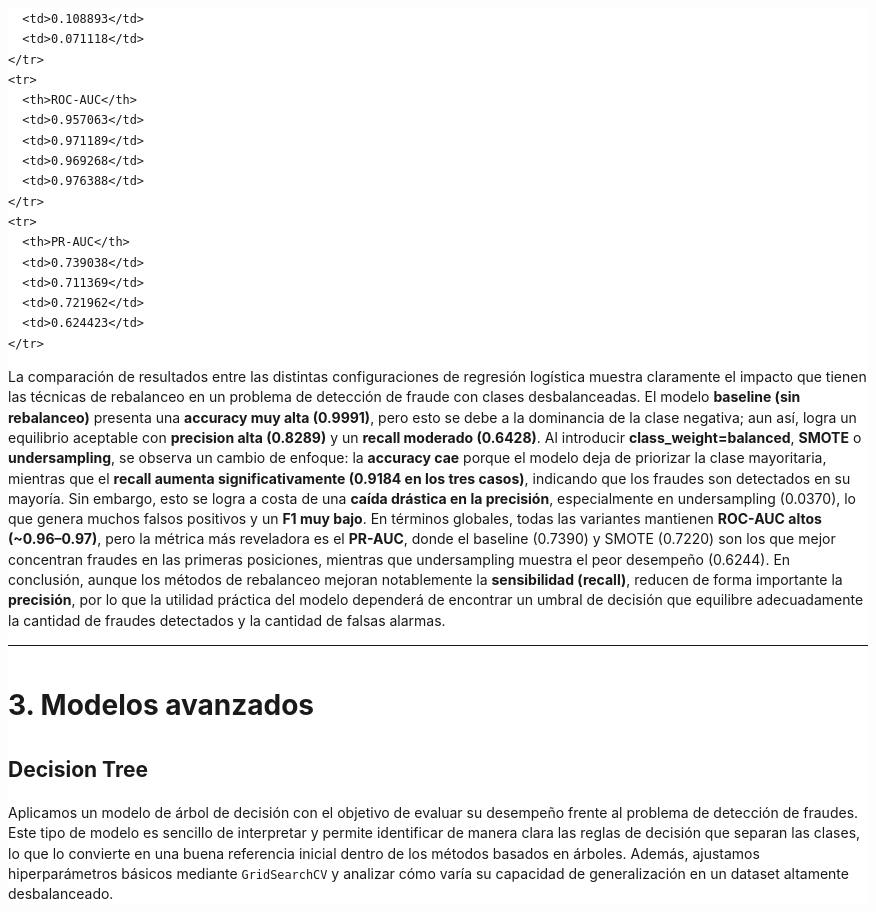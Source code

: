       <td>0.108893</td>
      <td>0.071118</td>
    </tr>
    <tr>
      <th>ROC-AUC</th>
      <td>0.957063</td>
      <td>0.971189</td>
      <td>0.969268</td>
      <td>0.976388</td>
    </tr>
    <tr>
      <th>PR-AUC</th>
      <td>0.739038</td>
      <td>0.711369</td>
      <td>0.721962</td>
      <td>0.624423</td>
    </tr>
  </tbody>
</table>
</div>

La comparación de resultados entre las distintas configuraciones de regresión logística muestra claramente el impacto que tienen las técnicas de rebalanceo en un problema de detección de fraude con clases desbalanceadas. El modelo **baseline (sin rebalanceo)** presenta una **accuracy muy alta (0.9991)**, pero esto se debe a la dominancia de la clase negativa; aun así, logra un equilibrio aceptable con **precision alta (0.8289)** y un **recall moderado (0.6428)**. Al introducir **class_weight=balanced**, **SMOTE** o **undersampling**, se observa un cambio de enfoque: la **accuracy cae** porque el modelo deja de priorizar la clase mayoritaria, mientras que el **recall aumenta significativamente (0.9184 en los tres casos)**, indicando que los fraudes son detectados en su mayoría. Sin embargo, esto se logra a costa de una **caída drástica en la precisión**, especialmente en undersampling (0.0370), lo que genera muchos falsos positivos y un **F1 muy bajo**. En términos globales, todas las variantes mantienen **ROC-AUC altos (~0.96–0.97)**, pero la métrica más reveladora es el **PR-AUC**, donde el baseline (0.7390) y SMOTE (0.7220) son los que mejor concentran fraudes en las primeras posiciones, mientras que undersampling muestra el peor desempeño (0.6244). En conclusión, aunque los métodos de rebalanceo mejoran notablemente la **sensibilidad (recall)**, reducen de forma importante la **precisión**, por lo que la utilidad práctica del modelo dependerá de encontrar un umbral de decisión que equilibre adecuadamente la cantidad de fraudes detectados y la cantidad de falsas alarmas.

---

# 3. Modelos avanzados

## Decision Tree

Aplicamos un modelo de árbol de decisión con el objetivo de evaluar su desempeño frente al problema de detección de fraudes. Este tipo de modelo es sencillo de interpretar y permite identificar de manera clara las reglas de decisión que separan las clases, lo que lo convierte en una buena referencia inicial dentro de los métodos basados en árboles. Además, ajustamos hiperparámetros básicos mediante `GridSearchCV` y analizar cómo varía su capacidad de generalización en un dataset altamente desbalanceado.
